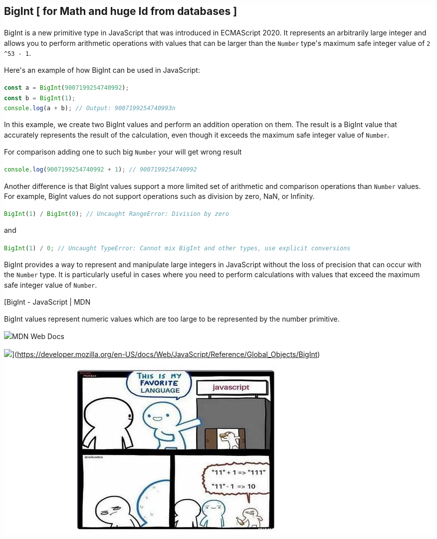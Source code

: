 ## BigInt \[ for Math and huge Id from databases \]

BigInt is a new primitive type in JavaScript that was introduced in ECMAScript 2020. It represents an arbitrarily large integer and allows you to perform arithmetic operations with values that can be larger than the `Number` type's maximum safe integer value of `2^53 - 1`.

Here's an example of how BigInt can be used in JavaScript:

```javascript
const a = BigInt(9007199254740992);
const b = BigInt(1);
console.log(a + b); // Output: 9007199254740993n
```

In this example, we create two BigInt values and perform an addition operation on them. The result is a BigInt value that accurately represents the result of the calculation, even though it exceeds the maximum safe integer value of `Number`.

For comparison adding one to such big `Number` your will get wrong result

```javascript
console.log(9007199254740992 + 1); // 9007199254740992
```

Another difference is that BigInt values support a more limited set of arithmetic and comparison operations than `Number` values. For example, BigInt values do not support operations such as division by zero, NaN, or Infinity.

```javascript
BigInt(1) / BigInt(0); // Uncaught RangeError: Division by zero
```

and

```javascript
BigInt(1) / 0; // Uncaught TypeError: Cannot mix BigInt and other types, use explicit conversions
```

BigInt provides a way to represent and manipulate large integers in JavaScript without the loss of precision that can occur with the `Number` type. It is particularly useful in cases where you need to perform calculations with values that exceed the maximum safe integer value of `Number`.

[BigInt - JavaScript | MDN

BigInt values represent numeric values which are too large to be represented by the number primitive.

![](https://developer.mozilla.org/apple-touch-icon.6803c6f0.png)MDN Web Docs

![](https://developer.mozilla.org/mdn-social-share.cd6c4a5a.png)](https://developer.mozilla.org/en-US/docs/Web/JavaScript/Reference/Global_Objects/BigInt)

![](../../../../assets/2023-02-08/ezgif-2-e3e834a0e1.jpg)
